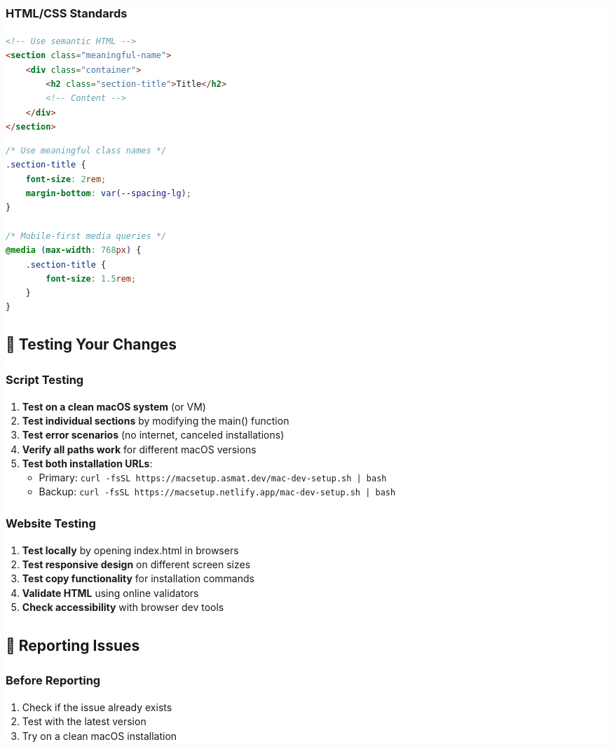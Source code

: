 ### **HTML/CSS Standards**
```html
<!-- Use semantic HTML -->
<section class="meaningful-name">
    <div class="container">
        <h2 class="section-title">Title</h2>
        <!-- Content -->
    </div>
</section>
```

```css
/* Use meaningful class names */
.section-title {
    font-size: 2rem;
    margin-bottom: var(--spacing-lg);
}

/* Mobile-first media queries */
@media (max-width: 768px) {
    .section-title {
        font-size: 1.5rem;
    }
}
```

## 🧪 Testing Your Changes

### **Script Testing**
1. **Test on a clean macOS system** (or VM)
2. **Test individual sections** by modifying the main() function
3. **Test error scenarios** (no internet, canceled installations)
4. **Verify all paths work** for different macOS versions
5. **Test both installation URLs**:
   - Primary: `curl -fsSL https://macsetup.asmat.dev/mac-dev-setup.sh | bash`
   - Backup: `curl -fsSL https://macsetup.netlify.app/mac-dev-setup.sh | bash`

### **Website Testing**
1. **Test locally** by opening index.html in browsers
2. **Test responsive design** on different screen sizes
3. **Test copy functionality** for installation commands
4. **Validate HTML** using online validators
5. **Check accessibility** with browser dev tools

## 🐛 Reporting Issues

### **Before Reporting**
1. Check if the issue already exists
2. Test with the latest version
3. Try on a clean macOS installation
